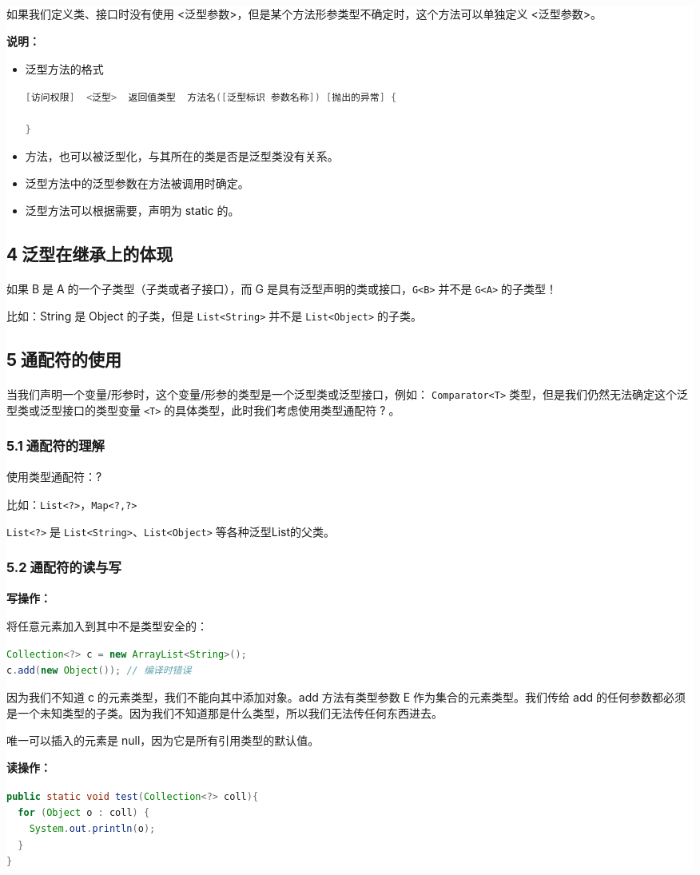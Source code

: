 如果我们定义类、接口时没有使用 <泛型参数>，但是某个方法形参类型不确定时，这个方法可以单独定义 <泛型参数>。

**说明：**

- 泛型方法的格式

  ```java
  [访问权限]  <泛型>  返回值类型  方法名([泛型标识 参数名称]) [抛出的异常] {
      
  }
  ```

- 方法，也可以被泛型化，与其所在的类是否是泛型类没有关系。
- 泛型方法中的泛型参数在方法被调用时确定。
- 泛型方法可以根据需要，声明为 static 的。

## 4 泛型在继承上的体现

如果 B 是 A 的一个子类型（子类或者子接口），而 G 是具有泛型声明的类或接口，`G<B>` 并不是 `G<A>` 的子类型！

比如：String 是 Object 的子类，但是 `List<String>` 并不是 `List<Object>` 的子类。

## 5 通配符的使用

当我们声明一个变量/形参时，这个变量/形参的类型是一个泛型类或泛型接口，例如： `Comparator<T>` 类型，但是我们仍然无法确定这个泛型类或泛型接口的类型变量 `<T>` 的具体类型，此时我们考虑使用类型通配符 ? 。

### 5.1 通配符的理解

使用类型通配符：?

比如：`List<?>`，`Map<?,?>`

 `List<?>` 是 `List<String>`、`List<Object>` 等各种泛型List的父类。

### 5.2 通配符的读与写

**写操作：**

将任意元素加入到其中不是类型安全的：

```java
Collection<?> c = new ArrayList<String>();
c.add(new Object()); // 编译时错误
```

因为我们不知道 c 的元素类型，我们不能向其中添加对象。add 方法有类型参数 E 作为集合的元素类型。我们传给 add 的任何参数都必须是一个未知类型的子类。因为我们不知道那是什么类型，所以我们无法传任何东西进去。

唯一可以插入的元素是 null，因为它是所有引用类型的默认值。

**读操作：**

```java
public static void test(Collection<?> coll){
  for (Object o : coll) {
    System.out.println(o);
  }
}
```
